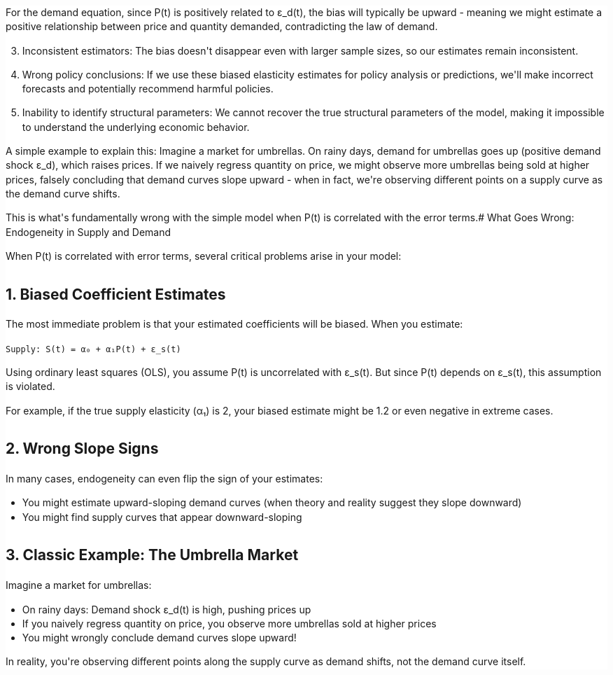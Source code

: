    For the demand equation, since P(t) is positively related to ε_d(t), the bias will typically be upward - meaning we might estimate a positive relationship between price and quantity demanded, contradicting the law of demand.

3. Inconsistent estimators:
   The bias doesn't disappear even with larger sample sizes, so our estimates remain inconsistent.

4. Wrong policy conclusions:
   If we use these biased elasticity estimates for policy analysis or predictions, we'll make incorrect forecasts and potentially recommend harmful policies.

5. Inability to identify structural parameters:
   We cannot recover the true structural parameters of the model, making it impossible to understand the underlying economic behavior.

A simple example to explain this:
Imagine a market for umbrellas. On rainy days, demand for umbrellas goes up (positive demand shock ε_d), which raises prices. If we naively regress quantity on price, we might observe more umbrellas being sold at higher prices, falsely concluding that demand curves slope upward - when in fact, we're observing different points on a supply curve as the demand curve shifts.

This is what's fundamentally wrong with the simple model when P(t) is correlated with the error terms.# What Goes Wrong: Endogeneity in Supply and Demand

When P(t) is correlated with error terms, several critical problems arise in your model:

## 1. Biased Coefficient Estimates

The most immediate problem is that your estimated coefficients will be biased. When you estimate:

```
Supply: S(t) = α₀ + α₁P(t) + ε_s(t)
```

Using ordinary least squares (OLS), you assume P(t) is uncorrelated with ε_s(t). But since P(t) depends on ε_s(t), this assumption is violated.

For example, if the true supply elasticity (α₁) is 2, your biased estimate might be 1.2 or even negative in extreme cases.

## 2. Wrong Slope Signs

In many cases, endogeneity can even flip the sign of your estimates:

- You might estimate upward-sloping demand curves (when theory and reality suggest they slope downward)
- You might find supply curves that appear downward-sloping

## 3. Classic Example: The Umbrella Market

Imagine a market for umbrellas:
- On rainy days: Demand shock ε_d(t) is high, pushing prices up
- If you naively regress quantity on price, you observe more umbrellas sold at higher prices
- You might wrongly conclude demand curves slope upward!

In reality, you're observing different points along the supply curve as demand shifts, not the demand curve itself.
